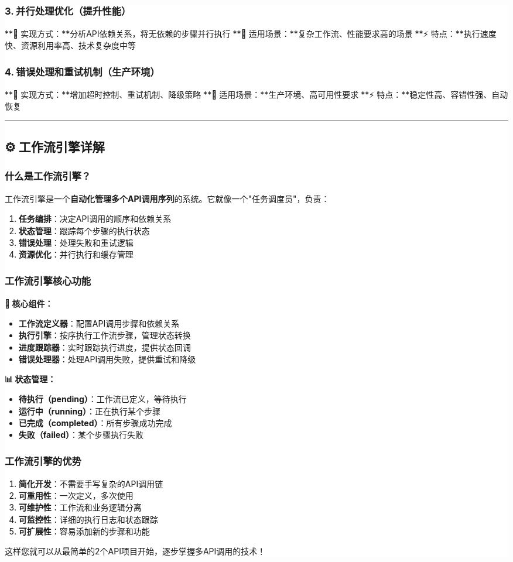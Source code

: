 ### **3. 并行处理优化（提升性能）**
**📝 实现方式：**分析API依赖关系，将无依赖的步骤并行执行
**🎯 适用场景：**复杂工作流、性能要求高的场景
**⚡ 特点：**执行速度快、资源利用率高、技术复杂度中等

### **4. 错误处理和重试机制（生产环境）**
**📝 实现方式：**增加超时控制、重试机制、降级策略
**🎯 适用场景：**生产环境、高可用性要求
**⚡ 特点：**稳定性高、容错性强、自动恢复

---

## ⚙️ **工作流引擎详解**

### **什么是工作流引擎？**

工作流引擎是一个**自动化管理多个API调用序列**的系统。它就像一个"任务调度员"，负责：

1. **任务编排**：决定API调用的顺序和依赖关系
2. **状态管理**：跟踪每个步骤的执行状态
3. **错误处理**：处理失败和重试逻辑
4. **资源优化**：并行执行和缓存管理

### **工作流引擎核心功能**

**🔧 核心组件：**
- **工作流定义器**：配置API调用步骤和依赖关系
- **执行引擎**：按序执行工作流步骤，管理状态转换
- **进度跟踪器**：实时跟踪执行进度，提供状态回调
- **错误处理器**：处理API调用失败，提供重试和降级

**📊 状态管理：**
- **待执行（pending）**：工作流已定义，等待执行
- **运行中（running）**：正在执行某个步骤
- **已完成（completed）**：所有步骤成功完成
- **失败（failed）**：某个步骤执行失败

### **工作流引擎的优势**

1. **简化开发**：不需要手写复杂的API调用链
2. **可重用性**：一次定义，多次使用
3. **可维护性**：工作流和业务逻辑分离
4. **可监控性**：详细的执行日志和状态跟踪
5. **可扩展性**：容易添加新的步骤和功能

这样您就可以从最简单的2个API项目开始，逐步掌握多API调用的技术！ 